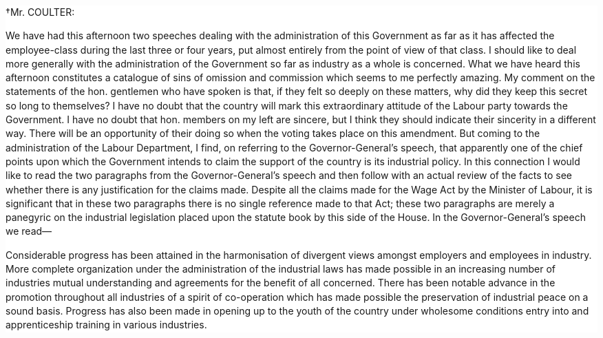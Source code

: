 <speech by="#coulter">

<from>&#x2020;Mr. <person refersTo="hansard_za">COULTER</person>:</from>

<p>We have had this afternoon two speeches dealing with the administration of this Government as far as it has affected the employee-class during the last three or four years, put almost entirely from the point of view of that class. I should like to deal more generally with the administration of the Government so far as industry as a whole is concerned. What we have heard this afternoon constitutes a catalogue of sins of omission and commission which seems to me perfectly amazing. My comment on the statements of the hon. gentlemen who have spoken is that, if they felt so deeply on these matters, why did they keep this secret so long to themselves? I have no doubt that the country will mark this extraordinary attitude of the Labour party towards the Government. I have no doubt that hon. members on my left are sincere, but I think they should indicate their sincerity in a different way. There will be an opportunity of their doing so when the voting takes place on this amendment. But coming to the administration of the Labour Department, I find, on referring to the Governor-General&#x2019;s speech, that apparently one of the chief points upon which the Government intends to claim the support of the country is its industrial policy. In this connection I would like to read the two paragraphs from the Governor-General&#x2019;s speech and then follow with an actual review of the facts to see whether there is any justification for the claims made. Despite all the claims made for the Wage Act by the Minister of Labour, it is significant that in these two paragraphs there is no single reference made to that Act; these two paragraphs are merely a panegyric on the industrial legislation placed upon the statute book by this side of the House. In the Governor-General&#x2019;s speech we read&#x2014;</p>

<block name="quote">Considerable progress has been attained in the harmonisation of divergent views amongst employers and employees in industry. More complete organization under the administration of the industrial laws has made possible in an increasing number of industries mutual understanding and agreements for the benefit of all concerned. There has been notable advance in the promotion throughout all industries of a spirit of co-operation which has made possible the preservation of industrial peace on a sound basis. Progress has also been made in opening up to the youth of the country under wholesome conditions entry into and apprenticeship training in various industries.</block>
